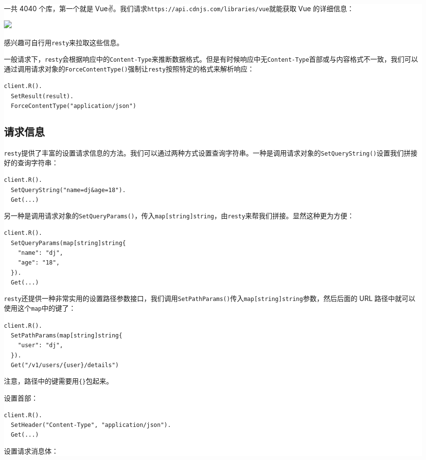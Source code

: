 一共 4040 个库，第一个就是 Vue✌️。我们请求`https://api.cdnjs.com/libraries/vue`就能获取 Vue 的详细信息：

![](/img/in-post/godailylib/resty2.png#center)

感兴趣可自行用`resty`来拉取这些信息。

一般请求下，`resty`会根据响应中的`Content-Type`来推断数据格式。但是有时候响应中无`Content-Type`首部或与内容格式不一致，我们可以通过调用请求对象的`ForceContentType()`强制让`resty`按照特定的格式来解析响应：

```golang
client.R().
  SetResult(result).
  ForceContentType("application/json")
```

## 请求信息

`resty`提供了丰富的设置请求信息的方法。我们可以通过两种方式设置查询字符串。一种是调用请求对象的`SetQueryString()`设置我们拼接好的查询字符串：

```golang
client.R().
  SetQueryString("name=dj&age=18").
  Get(...)
```

另一种是调用请求对象的`SetQueryParams()`，传入`map[string]string`，由`resty`来帮我们拼接。显然这种更为方便：

```golang
client.R().
  SetQueryParams(map[string]string{
    "name": "dj",
    "age": "18",
  }).
  Get(...)
```

`resty`还提供一种非常实用的设置路径参数接口，我们调用`SetPathParams()`传入`map[string]string`参数，然后后面的 URL 路径中就可以使用这个`map`中的键了：

```golang
client.R().
  SetPathParams(map[string]string{
    "user": "dj",
  }).
  Get("/v1/users/{user}/details")
```

注意，路径中的键需要用`{}`包起来。

设置首部：

```golang
client.R().
  SetHeader("Content-Type", "application/json").
  Get(...)
```

设置请求消息体：
